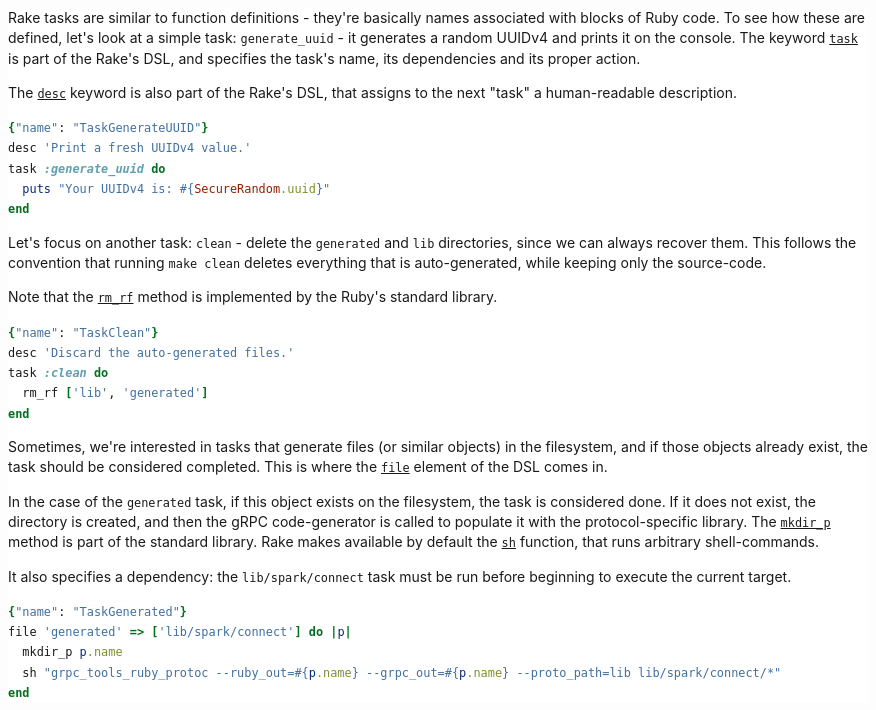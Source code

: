 Rake tasks are similar to function definitions - they're basically names associated with blocks of Ruby code.
To see how these are defined, let's look at a simple task: `generate_uuid` - it generates a random UUIDv4 and prints it on the console. The keyword [`task`](https://ruby.github.io/rake/Rake/DSL.html#method-i-task) is part of the Rake's DSL, and specifies the task's name, its dependencies and its proper action.

The [`desc`](https://ruby.github.io/rake/Rake/DSL.html#method-i-desc) keyword is also part of the Rake's DSL, that assigns to the next "task" a human-readable description.

```ruby
{"name": "TaskGenerateUUID"}
desc 'Print a fresh UUIDv4 value.'
task :generate_uuid do
  puts "Your UUIDv4 is: #{SecureRandom.uuid}"
end

```

Let's focus on another task: `clean` - delete the `generated` and `lib` directories, since we can always recover them.
This follows the convention that running `make clean` deletes everything that is auto-generated, while keeping only the source-code.

Note that the [`rm_rf`](https://docs.ruby-lang.org/en/3.3/FileUtils.html#method-i-rm_rf) method is implemented by the Ruby's standard library.

```ruby
{"name": "TaskClean"}
desc 'Discard the auto-generated files.'
task :clean do
  rm_rf ['lib', 'generated']
end

```

Sometimes, we're interested in tasks that generate files (or similar objects) in the filesystem, and if those objects already exist, the task should be considered completed. This is where the [`file`](https://ruby.github.io/rake/Rake/DSL.html#method-i-file) element of the DSL comes in.

In the case of the `generated` task, if this object exists on the filesystem, the task is considered done. If it does not exist, the directory is created, and then the gRPC code-generator is called to populate it with the protocol-specific library.
The [`mkdir_p`](https://docs.ruby-lang.org/en/3.3/FileUtils.html#method-i-mkdir_p) method is part of the standard library.
Rake makes available by default the [`sh`](https://ruby.github.io/rake/FileUtils.html#method-i-sh) function, that runs arbitrary shell-commands.

It also specifies a dependency: the `lib/spark/connect` task must be run before beginning to execute the current target.

```ruby
{"name": "TaskGenerated"}
file 'generated' => ['lib/spark/connect'] do |p|
  mkdir_p p.name
  sh "grpc_tools_ruby_protoc --ruby_out=#{p.name} --grpc_out=#{p.name} --proto_path=lib lib/spark/connect/*"
end

```
